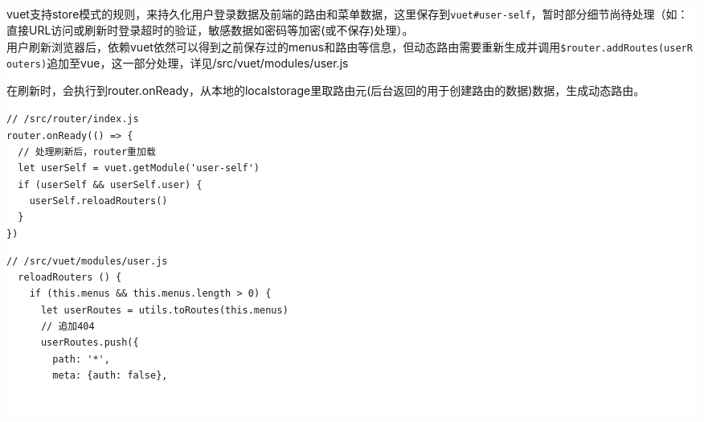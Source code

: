 <p>vuet支持store模式的规则，来持久化用户登录数据及前端的路由和菜单数据，这里保存到<code>vuet#user-self</code>，暂时部分细节尚待处理（如：直接URL访问或刷新时登录超时的验证，敏感数据如密码等加密(或不保存)处理）。<br>用户刷新浏览器后，依赖vuet依然可以得到之前保存过的menus和路由等信息，但动态路由需要重新生成并调用<code>$router.addRoutes(userRouters)</code>追加至vue，这一部分处理，详见/src/vuet/modules/user.js</p>
<p>在刷新时，会执行到router.onReady，从本地的localstorage里取路由元(后台返回的用于创建路由的数据)数据，生成动态路由。</p>
<div class="widget-codetool" style="display:none;">
      <div class="widget-codetool--inner">
      <span class="selectCode code-tool" data-toggle="tooltip" data-placement="top" title="" data-original-title="全选"></span>
      <span type="button" class="copyCode code-tool" data-toggle="tooltip" data-placement="top" data-clipboard-text="// /src/router/index.js
router.onReady(() => {
  // 处理刷新后，router重加载
  let userSelf = vuet.getModule('user-self')
  if (userSelf &amp;&amp; userSelf.user) {
    userSelf.reloadRouters()
  }
})" title="" data-original-title="复制"></span>
      <span type="button" class="saveToNote code-tool" data-toggle="tooltip" data-placement="top" title="" data-original-title="放进笔记"></span>
      </div>
      </div><pre class="javascript hljs"><code class="javascript"><span class="hljs-comment">// /src/router/index.js</span>
router.onReady(<span class="hljs-function"><span class="hljs-params">()</span> =&gt;</span> {
  <span class="hljs-comment">// 处理刷新后，router重加载</span>
  <span class="hljs-keyword">let</span> userSelf = vuet.getModule(<span class="hljs-string">'user-self'</span>)
  <span class="hljs-keyword">if</span> (userSelf &amp;&amp; userSelf.user) {
    userSelf.reloadRouters()
  }
})</code></pre>
<div class="widget-codetool" style="display:none;">
      <div class="widget-codetool--inner">
      <span class="selectCode code-tool" data-toggle="tooltip" data-placement="top" title="" data-original-title="全选"></span>
      <span type="button" class="copyCode code-tool" data-toggle="tooltip" data-placement="top" data-clipboard-text="// /src/vuet/modules/user.js
  reloadRouters () {
    if (this.menus &amp;&amp; this.menus.length > 0) {
      let userRoutes = utils.toRoutes(this.menus)
      // 追加404
      userRoutes.push({
        path: '*',
        meta: {auth: false},
        hidden: true,
        redirect: {path: '/error/404'}
      })
      this.app.$router.addRoutes(userRoutes)
    }
  }" title="" data-original-title="复制"></span>
      <span type="button" class="saveToNote code-tool" data-toggle="tooltip" data-placement="top" title="" data-original-title="放进笔记"></span>
      </div>
      </div><pre class="javascript hljs"><code class="javascript"><span class="hljs-comment">// /src/vuet/modules/user.js</span>
  reloadRouters () {
    <span class="hljs-keyword">if</span> (<span class="hljs-keyword">this</span>.menus &amp;&amp; <span class="hljs-keyword">this</span>.menus.length &gt; <span class="hljs-number">0</span>) {
      <span class="hljs-keyword">let</span> userRoutes = utils.toRoutes(<span class="hljs-keyword">this</span>.menus)
      <span class="hljs-comment">// 追加404</span>
      userRoutes.push({
        <span class="hljs-attr">path</span>: <span class="hljs-string">'*'</span>,
        <span class="hljs-attr">meta</span>: {<span class="hljs-attr">auth</span>: <span class="hljs-literal">false</span>},